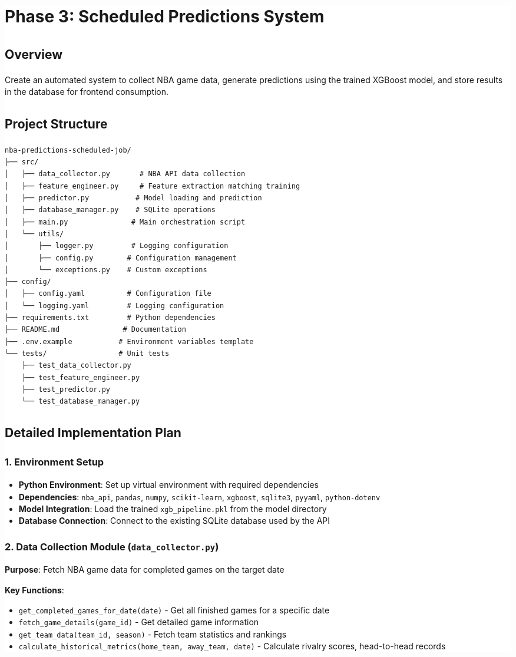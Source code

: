 # Phase 3: Scheduled Predictions System

## Overview
Create an automated system to collect NBA game data, generate predictions using the trained XGBoost model, and store results in the database for frontend consumption.

## Project Structure
```
nba-predictions-scheduled-job/
├── src/
│   ├── data_collector.py       # NBA API data collection
│   ├── feature_engineer.py     # Feature extraction matching training
│   ├── predictor.py           # Model loading and prediction
│   ├── database_manager.py    # SQLite operations
│   ├── main.py               # Main orchestration script
│   └── utils/
│       ├── logger.py         # Logging configuration
│       ├── config.py        # Configuration management
│       └── exceptions.py    # Custom exceptions
├── config/
│   ├── config.yaml          # Configuration file
│   └── logging.yaml         # Logging configuration
├── requirements.txt         # Python dependencies
├── README.md               # Documentation
├── .env.example           # Environment variables template
└── tests/                 # Unit tests
    ├── test_data_collector.py
    ├── test_feature_engineer.py
    ├── test_predictor.py
    └── test_database_manager.py
```

## Detailed Implementation Plan

### 1. Environment Setup
- **Python Environment**: Set up virtual environment with required dependencies
- **Dependencies**: `nba_api`, `pandas`, `numpy`, `scikit-learn`, `xgboost`, `sqlite3`, `pyyaml`, `python-dotenv`
- **Model Integration**: Load the trained `xgb_pipeline.pkl` from the model directory
- **Database Connection**: Connect to the existing SQLite database used by the API

### 2. Data Collection Module (`data_collector.py`)
**Purpose**: Fetch NBA game data for completed games on the target date

**Key Functions**:
- `get_completed_games_for_date(date)` - Get all finished games for a specific date
- `fetch_game_details(game_id)` - Get detailed game information
- `get_team_data(team_id, season)` - Fetch team statistics and rankings
- `calculate_historical_metrics(home_team, away_team, date)` - Calculate rivalry scores, head-to-head records
